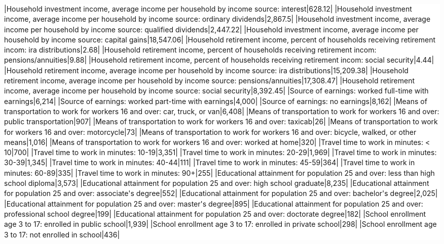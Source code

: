 |Household investment income, average income per household by income source: interest|628.12|
|Household investment income, average income per household by income source: ordinary dividends|2,867.5|
|Household investment income, average income per household by income source: qualified dividends|2,447.22|
|Household investment income, average income per household by income source: capital gains|18,547.06|
|Household retirement income, percent of households receiving retirement incom: ira distributions|2.68|
|Household retirement income, percent of households receiving retirement incom: pensions/annuities|9.88|
|Household retirement income, percent of households receiving retirement incom: social security|4.44|
|Household retirement income, average income per household by income source: ira distributions|15,209.38|
|Household retirement income, average income per household by income source: pensions/annuities|17,308.47|
|Household retirement income, average income per household by income source: social security|8,392.45|
|Source of earnings: worked full-time with earnings|6,214|
|Source of earnings: worked part-time with earnings|4,000|
|Source of earnings: no earnings|8,162|
|Means of transportation to work for workers 16 and over: car, truck, or van|6,408|
|Means of transportation to work for workers 16 and over: public transportation|907|
|Means of transportation to work for workers 16 and over: taxicab|26|
|Means of transportation to work for workers 16 and over: motorcycle|73|
|Means of transportation to work for workers 16 and over: bicycle, walked, or other means|1,016|
|Means of transportation to work for workers 16 and over: worked at home|320|
|Travel time to work in minutes: < 10|700|
|Travel time to work in minutes: 10-19|3,351|
|Travel time to work in minutes: 20-29|1,969|
|Travel time to work in minutes: 30-39|1,345|
|Travel time to work in minutes: 40-44|111|
|Travel time to work in minutes: 45-59|364|
|Travel time to work in minutes: 60-89|335|
|Travel time to work in minutes: 90+|255|
|Educational attainment for population 25 and over: less than high school diploma|3,573|
|Educational attainment for population 25 and over: high school graduate|8,235|
|Educational attainment for population 25 and over: associate's degree|552|
|Educational attainment for population 25 and over: bachelor's degree|2,025|
|Educational attainment for population 25 and over: master's degree|895|
|Educational attainment for population 25 and over: professional school degree|199|
|Educational attainment for population 25 and over: doctorate degree|182|
|School enrollment age 3 to 17: enrolled in public school|1,939|
|School enrollment age 3 to 17: enrolled in private school|298|
|School enrollment age 3 to 17: not enrolled in school|436|
